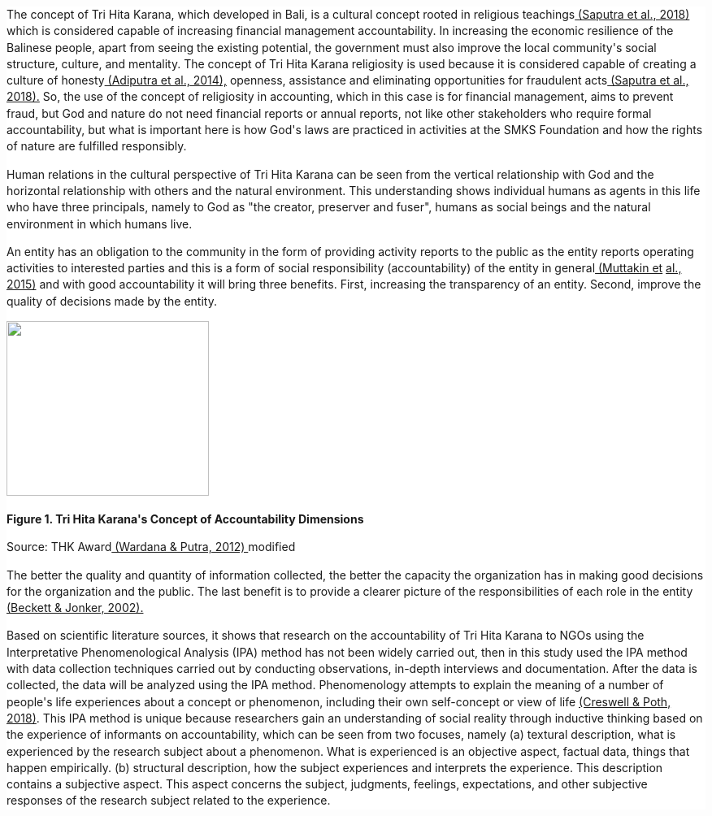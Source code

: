 <p><span class="font3">The concept of Tri Hita Karana, which developed in Bali, is a cultural concept rooted in religious teachings</span><a href="#bookmark5"><span class="font3"> (Saputra et al., 2018) </span></a><span class="font3">which is considered capable of increasing financial management accountability. In increasing the economic resilience of the Balinese people, apart from seeing the existing potential, the government must also improve the local community's social structure, culture, and mentality. The concept of Tri Hita Karana religiosity is used because it is considered capable of creating a culture of honesty</span><a href="#bookmark11"><span class="font3"> (Adiputra et al., 2014),</span></a><span class="font3"> openness, assistance and eliminating opportunities for fraudulent acts</span><a href="#bookmark5"><span class="font3"> (Saputra et al., 2018).</span></a><span class="font3"> So, the use of the concept of religiosity in accounting, which in this case is for financial management, aims to prevent fraud, but God and nature do not need financial reports or annual reports, not like other stakeholders who require formal accountability, but what is important here is how God's laws are practiced in activities at the SMKS Foundation and how the rights of nature are fulfilled responsibly.</span></p>
<p><span class="font3">Human relations in the cultural perspective of Tri Hita Karana can be seen from the vertical relationship with God and the horizontal relationship with others and the natural environment. This understanding shows individual humans as agents in this life who have three principals, namely to God as &quot;the creator, preserver and fuser&quot;, humans as social beings and the natural environment in which humans live.</span></p>
<p><span class="font3">An entity has an obligation to the community in the form of providing activity reports to the public as the entity reports operating activities to interested parties and this is a form of social responsibility (accountability) of the entity in general</span><a href="#bookmark12"><span class="font3"> (Muttakin et</span></a><span class="font3"> </span><a href="#bookmark12"><span class="font3">al., 2015)</span></a><span class="font3"> and with good accountability it will bring three benefits. First, increasing the transparency of an entity. Second, improve the quality of decisions made by the entity.</span></p><img src="https://jurnal.harianregional.com/media/83961-3.jpg" alt="" style="width:187pt;height:161pt;">
<p><span class="font3" style="font-weight:bold;">Figure 1. Tri Hita Karana's Concept of Accountability Dimensions</span></p>
<p><span class="font3">Source: THK Award</span><a href="#bookmark13"><span class="font3"> (Wardana &amp;&nbsp;Putra, 2012) </span></a><span class="font3">modified</span></p>
<p><span class="font3">The better the quality and quantity of information collected, the better the capacity the organization has in making good decisions for the organization and the public. The last benefit is to provide a clearer picture of the responsibilities of each role in the entity </span><a href="#bookmark14"><span class="font3">(Beckett &amp;&nbsp;Jonker, 2002).</span></a></p>
<p><span class="font3">Based on scientific literature sources, it shows that research on the accountability of Tri Hita Karana to NGOs using the Interpretative Phenomenological Analysis (IPA) method has not been widely carried out, then in this study used the IPA method with data collection techniques carried out by conducting observations, in-depth interviews and documentation. After the data is collected, the data will be analyzed using the IPA method. Phenomenology attempts to explain the meaning of a number of people's life experiences about a concept or phenomenon, including their own self-concept or view of life </span><a href="#bookmark15"><span class="font3">(Creswell &amp;&nbsp;Poth, 2018)</span></a><span class="font3">. This IPA method is unique because researchers gain an understanding of social reality through inductive thinking based on the experience of informants on accountability, which can be seen from two focuses, namely (a) textural description, what is experienced by the research subject about a phenomenon. What is experienced is an objective aspect, factual data, things that happen empirically. (b) structural description, how the subject experiences and interprets the experience. This description contains a subjective aspect. This aspect concerns the subject, judgments, feelings, expectations, and other subjective responses of the research subject related to the experience.</span></p>